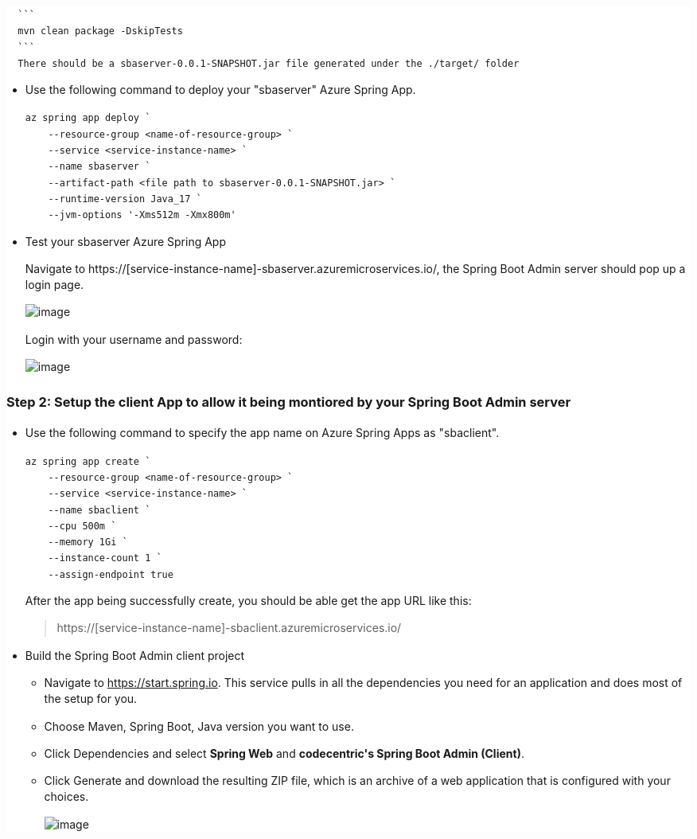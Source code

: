       ```
      mvn clean package -DskipTests
      ```
      There should be a sbaserver-0.0.1-SNAPSHOT.jar file generated under the ./target/ folder

-  Use the following command to deploy your "sbaserver" Azure Spring App.
   ```
   az spring app deploy `
       --resource-group <name-of-resource-group> `
       --service <service-instance-name> `
       --name sbaserver `
       --artifact-path <file path to sbaserver-0.0.1-SNAPSHOT.jar> `
       --runtime-version Java_17 `
       --jvm-options '-Xms512m -Xmx800m'
   ```

- Test your sbaserver Azure Spring App

  Navigate to https://[service-instance-name]-sbaserver.azuremicroservices.io/, the Spring Boot Admin server should pop up a login page.
  
  ![image](https://user-images.githubusercontent.com/90367028/220066675-f109e76f-09f9-4ac2-8d91-a28827619712.png)

  Login with your username and password:
  
  ![image](https://user-images.githubusercontent.com/90367028/220040263-957a27bb-0748-42ca-9a50-76e9988d5214.png)


### Step 2: Setup the client App to allow it being montiored by your Spring Boot Admin server

- Use the following command to specify the app name on Azure Spring Apps as "sbaclient".
  ```
  az spring app create `
      --resource-group <name-of-resource-group> `
      --service <service-instance-name> `
      --name sbaclient `
      --cpu 500m `
      --memory 1Gi `
      --instance-count 1 `
      --assign-endpoint true
  ```
  After the app being successfully create, you should be able get the app URL like this: 
  > https://[service-instance-name]-sbaclient.azuremicroservices.io/


- Build the Spring Boot Admin client project
   - Navigate to https://start.spring.io. This service pulls in all the dependencies you need for an application and does most of the setup for you.
   - Choose Maven, Spring Boot, Java version you want to use. 
   - Click Dependencies and select **Spring Web** and **codecentric's Spring Boot Admin (Client)**.
   - Click Generate and download the resulting ZIP file, which is an archive of a web application that is configured with your choices.

     ![image](https://user-images.githubusercontent.com/90367028/220042141-6f25bae0-a592-4499-899b-d3efaf5b8b80.png)
   